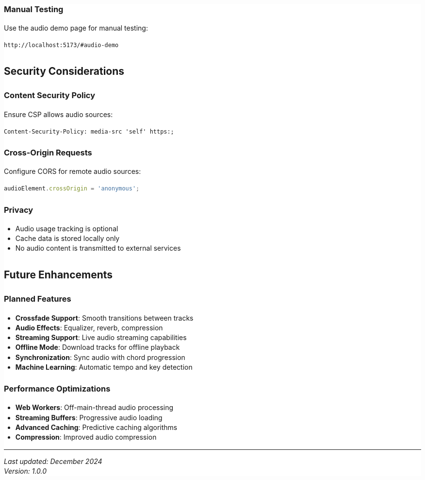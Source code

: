 ### Manual Testing
Use the audio demo page for manual testing:

```
http://localhost:5173/#audio-demo
```

## Security Considerations

### Content Security Policy
Ensure CSP allows audio sources:
```
Content-Security-Policy: media-src 'self' https:;
```

### Cross-Origin Requests
Configure CORS for remote audio sources:
```javascript
audioElement.crossOrigin = 'anonymous';
```

### Privacy
- Audio usage tracking is optional
- Cache data is stored locally only
- No audio content is transmitted to external services

## Future Enhancements

### Planned Features
- **Crossfade Support**: Smooth transitions between tracks
- **Audio Effects**: Equalizer, reverb, compression
- **Streaming Support**: Live audio streaming capabilities
- **Offline Mode**: Download tracks for offline playback
- **Synchronization**: Sync audio with chord progression
- **Machine Learning**: Automatic tempo and key detection

### Performance Optimizations
- **Web Workers**: Off-main-thread audio processing
- **Streaming Buffers**: Progressive audio loading
- **Advanced Caching**: Predictive caching algorithms
- **Compression**: Improved audio compression

---

*Last updated: December 2024*  
*Version: 1.0.0*